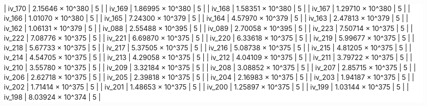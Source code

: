| iv_170 | 2.15646 × 10^380 | 5 |
| iv_169 | 1.86995 × 10^380 | 5 |
| iv_168 | 1.58351 × 10^380 | 5 |
| iv_167 | 1.29710 × 10^380 | 5 |
| iv_166 | 1.01070 × 10^380 | 5 |
| iv_165 | 7.24300 × 10^379 | 5 |
| iv_164 | 4.57970 × 10^379 | 5 |
| iv_163 | 2.47813 × 10^379 | 5 |
| iv_162 | 1.06131 × 10^379 | 5 |
| iv_088 | 2.55488 × 10^395 | 5 |
| iv_089 | 2.70058 × 10^395 | 5 |
| iv_223 | 7.50714 × 10^375 | 5 |
| iv_222 | 7.08776 × 10^375 | 5 |
| iv_221 | 6.69870 × 10^375 | 5 |
| iv_220 | 6.33618 × 10^375 | 5 |
| iv_219 | 5.99677 × 10^375 | 5 |
| iv_218 | 5.67733 × 10^375 | 5 |
| iv_217 | 5.37505 × 10^375 | 5 |
| iv_216 | 5.08738 × 10^375 | 5 |
| iv_215 | 4.81205 × 10^375 | 5 |
| iv_214 | 4.54705 × 10^375 | 5 |
| iv_213 | 4.29058 × 10^375 | 5 |
| iv_212 | 4.04109 × 10^375 | 5 |
| iv_211 | 3.79722 × 10^375 | 5 |
| iv_210 | 3.55780 × 10^375 | 5 |
| iv_209 | 3.32184 × 10^375 | 5 |
| iv_208 | 3.08852 × 10^375 | 5 |
| iv_207 | 2.85715 × 10^375 | 5 |
| iv_206 | 2.62718 × 10^375 | 5 |
| iv_205 | 2.39818 × 10^375 | 5 |
| iv_204 | 2.16983 × 10^375 | 5 |
| iv_203 | 1.94187 × 10^375 | 5 |
| iv_202 | 1.71414 × 10^375 | 5 |
| iv_201 | 1.48653 × 10^375 | 5 |
| iv_200 | 1.25897 × 10^375 | 5 |
| iv_199 | 1.03144 × 10^375 | 5 |
| iv_198 | 8.03924 × 10^374 | 5 |